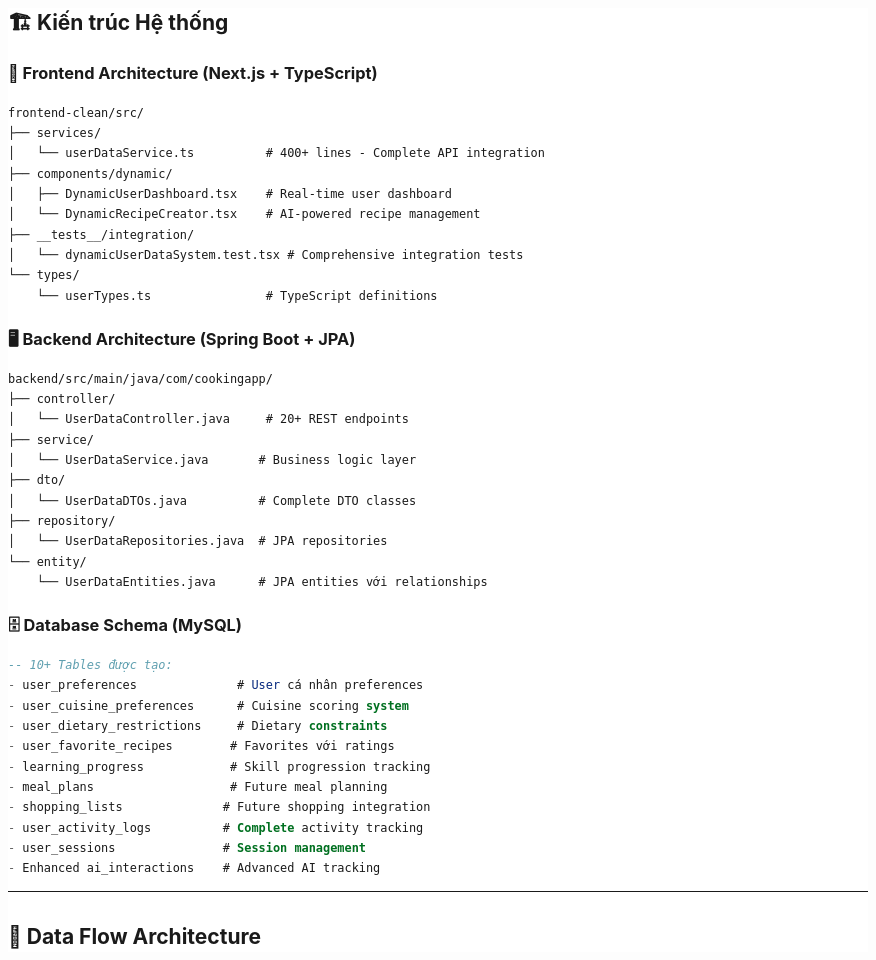 ## 🏗️ Kiến trúc Hệ thống

### 🎨 Frontend Architecture (Next.js + TypeScript)
```
frontend-clean/src/
├── services/
│   └── userDataService.ts          # 400+ lines - Complete API integration
├── components/dynamic/
│   ├── DynamicUserDashboard.tsx    # Real-time user dashboard
│   └── DynamicRecipeCreator.tsx    # AI-powered recipe management
├── __tests__/integration/
│   └── dynamicUserDataSystem.test.tsx # Comprehensive integration tests
└── types/
    └── userTypes.ts                # TypeScript definitions
```

### 🖥️ Backend Architecture (Spring Boot + JPA)
```
backend/src/main/java/com/cookingapp/
├── controller/
│   └── UserDataController.java     # 20+ REST endpoints
├── service/
│   └── UserDataService.java       # Business logic layer
├── dto/
│   └── UserDataDTOs.java          # Complete DTO classes
├── repository/
│   └── UserDataRepositories.java  # JPA repositories
└── entity/
    └── UserDataEntities.java      # JPA entities với relationships
```

### 🗄️ Database Schema (MySQL)
```sql
-- 10+ Tables được tạo:
- user_preferences              # User cá nhân preferences
- user_cuisine_preferences      # Cuisine scoring system  
- user_dietary_restrictions     # Dietary constraints
- user_favorite_recipes        # Favorites với ratings
- learning_progress            # Skill progression tracking
- meal_plans                   # Future meal planning
- shopping_lists              # Future shopping integration
- user_activity_logs          # Complete activity tracking
- user_sessions               # Session management
- Enhanced ai_interactions    # Advanced AI tracking
```

---

## 🔄 Data Flow Architecture
